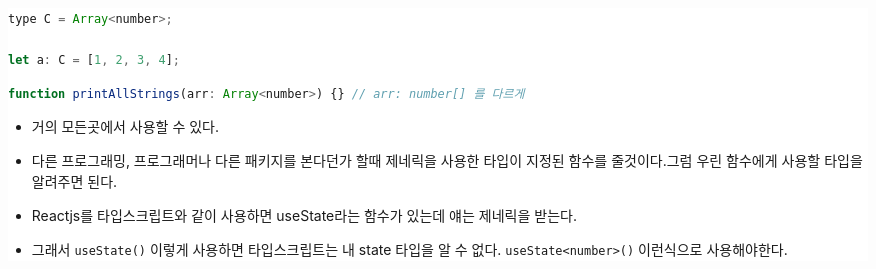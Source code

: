 ```jsx
type C = Array<number>;

let a: C = [1, 2, 3, 4];
```

```jsx
function printAllStrings(arr: Array<number>) {} // arr: number[] 를 다르게
```

- 거의 모든곳에서 사용할 수 있다.
- 다른 프로그래밍, 프로그래머나 다른 패키지를 본다던가 할때 제네릭을 사용한 타입이 지정된 함수를 줄것이다.그럼 우린 함수에게 사용할 타입을 알려주면 된다.

- Reactjs를 타입스크립트와 같이 사용하면 useState라는 함수가 있는데 얘는 제네릭을 받는다.
- 그래서 `useState()` 이렇게 사용하면 타입스크립트는 내 state 타입을 알 수 없다.
  `useState<number>()` 이런식으로 사용해야한다.
